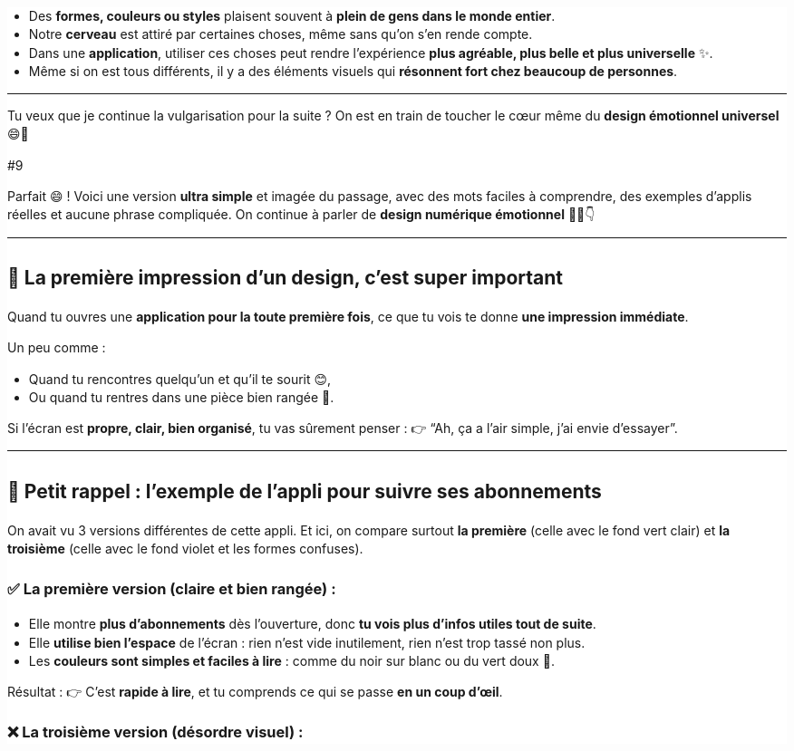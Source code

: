 * Des **formes, couleurs ou styles** plaisent souvent à **plein de gens dans le monde entier**.
* Notre **cerveau** est attiré par certaines choses, même sans qu’on s’en rende compte.
* Dans une **application**, utiliser ces choses peut rendre l’expérience **plus agréable, plus belle et plus universelle** ✨.
* Même si on est tous différents, il y a des éléments visuels qui **résonnent fort chez beaucoup de personnes**.

---

Tu veux que je continue la vulgarisation pour la suite ? On est en train de toucher le cœur même du **design émotionnel universel** 😄📲


#9

Parfait 😄 ! Voici une version **ultra simple** et imagée du passage, avec des mots faciles à comprendre, des exemples d’applis réelles et aucune phrase compliquée. On continue à parler de **design numérique émotionnel** 🎨📱👇

---

## 👀 La première impression d’un design, c’est super important

Quand tu ouvres une **application pour la toute première fois**, ce que tu vois te donne **une impression immédiate**.

Un peu comme :

* Quand tu rencontres quelqu’un et qu’il te sourit 😊,
* Ou quand tu rentres dans une pièce bien rangée 🧼.

Si l’écran est **propre, clair, bien organisé**, tu vas sûrement penser :
👉 “Ah, ça a l’air simple, j’ai envie d’essayer”.

---

## 📱 Petit rappel : l’exemple de l’appli pour suivre ses abonnements

On avait vu 3 versions différentes de cette appli. Et ici, on compare surtout **la première** (celle avec le fond vert clair) et **la troisième** (celle avec le fond violet et les formes confuses).

### ✅ La première version (claire et bien rangée) :

* Elle montre **plus d’abonnements** dès l’ouverture, donc **tu vois plus d’infos utiles tout de suite**.
* Elle **utilise bien l’espace** de l’écran : rien n’est vide inutilement, rien n’est trop tassé non plus.
* Les **couleurs sont simples et faciles à lire** : comme du noir sur blanc ou du vert doux 💚.

Résultat : 👉 C’est **rapide à lire**, et tu comprends ce qui se passe **en un coup d’œil**.

### ❌ La troisième version (désordre visuel) :
